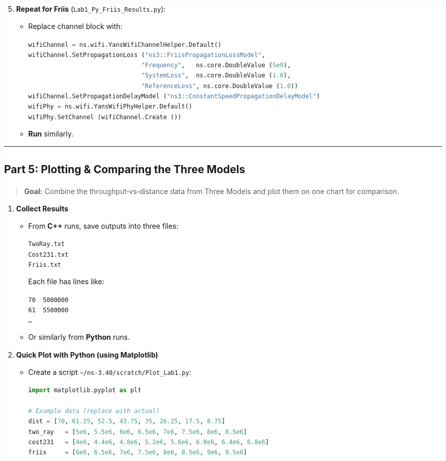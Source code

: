 5. **Repeat for Friis** (`Lab1_Py_Friis_Results.py`):

   * Replace channel block with:

     ```python
     wifiChannel = ns.wifi.YansWifiChannelHelper.Default()
     wifiChannel.SetPropagationLoss ("ns3::FriisPropagationLossModel",
                                    "Frequency",   ns.core.DoubleValue (5e9),
                                    "SystemLoss",  ns.core.DoubleValue (1.0),
                                    "ReferenceLoss", ns.core.DoubleValue (1.0))
     wifiChannel.SetPropagationDelayModel ("ns3::ConstantSpeedPropagationDelayModel")
     wifiPhy = ns.wifi.YansWifiPhyHelper.Default()
     wifiPhy.SetChannel (wifiChannel.Create ())
     ```
   * **Run** similarly.

---

## **Part 5: Plotting & Comparing the Three Models**

> **Goal:** Combine the throughput‐vs‐distance data from Three Models and plot them on one chart for comparison.

1. **Collect Results**

   * From **C++** runs, save outputs into three files:

     ```
     TwoRay.txt
     Cost231.txt
     Friis.txt
     ```

     Each file has lines like:

     ```
     70  5000000
     61  5500000
     …
     ```
   * Or similarly from **Python** runs.

2. **Quick Plot with Python (using Matplotlib)**

   * Create a script `~/ns-3.40/scratch/Plot_Lab1.py`:

     ```python
     import matplotlib.pyplot as plt

     # Example data (replace with actual)
     dist = [70, 61.25, 52.5, 43.75, 35, 26.25, 17.5, 8.75]
     two_ray   = [5e6, 5.5e6, 6e6, 6.5e6, 7e6, 7.5e6, 8e6, 8.5e6]
     cost231   = [4e6, 4.4e6, 4.8e6, 5.2e6, 5.6e6, 6.0e6, 6.4e6, 6.8e6]
     friis     = [6e6, 6.5e6, 7e6, 7.5e6, 8e6, 8.5e6, 9e6, 9.5e6]
